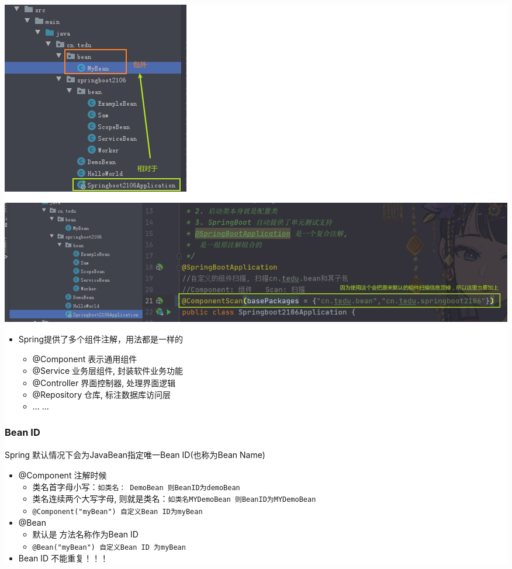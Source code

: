   ![image-20210917192317431](Spring.assets/image-20210917192317431.png)

  ![image-20210917192511792](Spring.assets/image-20210917192511792.png)

  

- Spring提供了多个组件注解，用法都是一样的

  - @Component 表示通用组件
  - @Service 业务层组件, 封装软件业务功能
  - @Controller 界面控制器, 处理界面逻辑
  - @Repository 仓库, 标注数据库访问层
  - ... ...





### Bean ID

Spring 默认情况下会为JavaBean指定唯一Bean ID(也称为Bean Name)

- @Component 注解时候
  - 类名首字母小写：`如类名： DemoBean 则BeanID为demoBean`
  - 类名连续两个大写字母, 则就是类名：`如类名MYDemoBean 则BeanID为MYDemoBean`
  - `@Component("myBean") 自定义Bean ID为myBean`
- @Bean 
  - 默认是 方法名称作为Bean ID
  - `@Bean("myBean") 自定义Bean ID 为myBean`
- Bean ID 不能重复！！！
